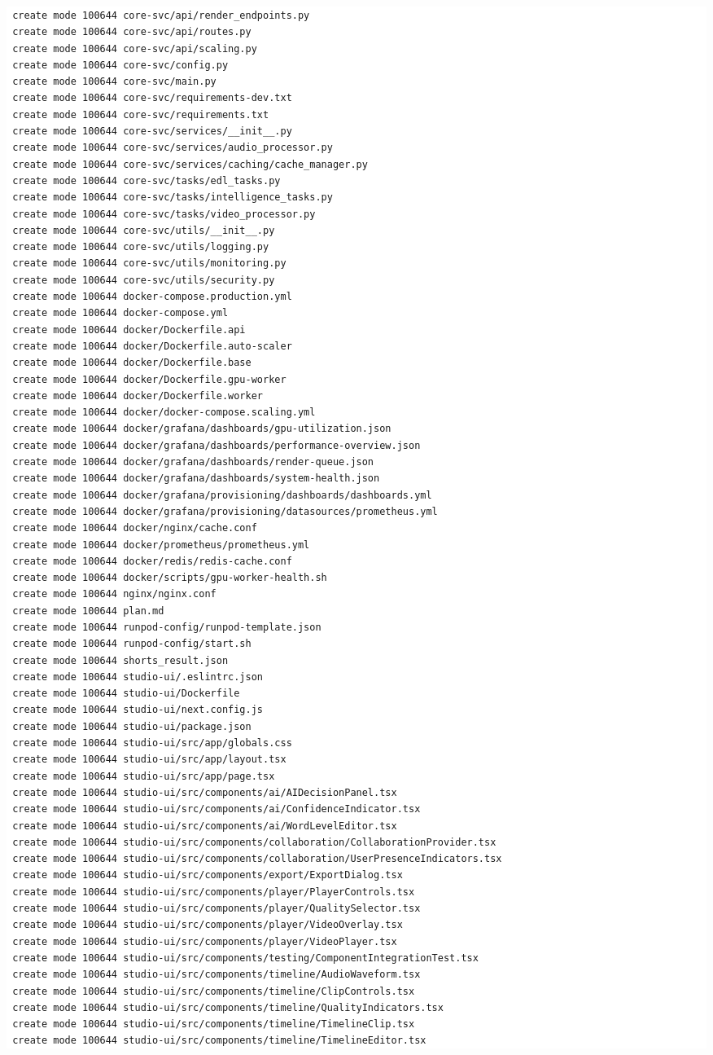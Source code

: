```
 create mode 100644 core-svc/api/render_endpoints.py
 create mode 100644 core-svc/api/routes.py
 create mode 100644 core-svc/api/scaling.py
 create mode 100644 core-svc/config.py
 create mode 100644 core-svc/main.py
 create mode 100644 core-svc/requirements-dev.txt
 create mode 100644 core-svc/requirements.txt
 create mode 100644 core-svc/services/__init__.py
 create mode 100644 core-svc/services/audio_processor.py
 create mode 100644 core-svc/services/caching/cache_manager.py
 create mode 100644 core-svc/tasks/edl_tasks.py
 create mode 100644 core-svc/tasks/intelligence_tasks.py
 create mode 100644 core-svc/tasks/video_processor.py
 create mode 100644 core-svc/utils/__init__.py
 create mode 100644 core-svc/utils/logging.py
 create mode 100644 core-svc/utils/monitoring.py
 create mode 100644 core-svc/utils/security.py
 create mode 100644 docker-compose.production.yml
 create mode 100644 docker-compose.yml
 create mode 100644 docker/Dockerfile.api
 create mode 100644 docker/Dockerfile.auto-scaler
 create mode 100644 docker/Dockerfile.base
 create mode 100644 docker/Dockerfile.gpu-worker
 create mode 100644 docker/Dockerfile.worker
 create mode 100644 docker/docker-compose.scaling.yml
 create mode 100644 docker/grafana/dashboards/gpu-utilization.json
 create mode 100644 docker/grafana/dashboards/performance-overview.json
 create mode 100644 docker/grafana/dashboards/render-queue.json
 create mode 100644 docker/grafana/dashboards/system-health.json
 create mode 100644 docker/grafana/provisioning/dashboards/dashboards.yml
 create mode 100644 docker/grafana/provisioning/datasources/prometheus.yml
 create mode 100644 docker/nginx/cache.conf
 create mode 100644 docker/prometheus/prometheus.yml
 create mode 100644 docker/redis/redis-cache.conf
 create mode 100644 docker/scripts/gpu-worker-health.sh
 create mode 100644 nginx/nginx.conf
 create mode 100644 plan.md
 create mode 100644 runpod-config/runpod-template.json
 create mode 100644 runpod-config/start.sh
 create mode 100644 shorts_result.json
 create mode 100644 studio-ui/.eslintrc.json
 create mode 100644 studio-ui/Dockerfile
 create mode 100644 studio-ui/next.config.js
 create mode 100644 studio-ui/package.json
 create mode 100644 studio-ui/src/app/globals.css
 create mode 100644 studio-ui/src/app/layout.tsx
 create mode 100644 studio-ui/src/app/page.tsx
 create mode 100644 studio-ui/src/components/ai/AIDecisionPanel.tsx
 create mode 100644 studio-ui/src/components/ai/ConfidenceIndicator.tsx
 create mode 100644 studio-ui/src/components/ai/WordLevelEditor.tsx
 create mode 100644 studio-ui/src/components/collaboration/CollaborationProvider.tsx
 create mode 100644 studio-ui/src/components/collaboration/UserPresenceIndicators.tsx
 create mode 100644 studio-ui/src/components/export/ExportDialog.tsx
 create mode 100644 studio-ui/src/components/player/PlayerControls.tsx
 create mode 100644 studio-ui/src/components/player/QualitySelector.tsx
 create mode 100644 studio-ui/src/components/player/VideoOverlay.tsx
 create mode 100644 studio-ui/src/components/player/VideoPlayer.tsx
 create mode 100644 studio-ui/src/components/testing/ComponentIntegrationTest.tsx
 create mode 100644 studio-ui/src/components/timeline/AudioWaveform.tsx
 create mode 100644 studio-ui/src/components/timeline/ClipControls.tsx
 create mode 100644 studio-ui/src/components/timeline/QualityIndicators.tsx
 create mode 100644 studio-ui/src/components/timeline/TimelineClip.tsx
 create mode 100644 studio-ui/src/components/timeline/TimelineEditor.tsx
```
